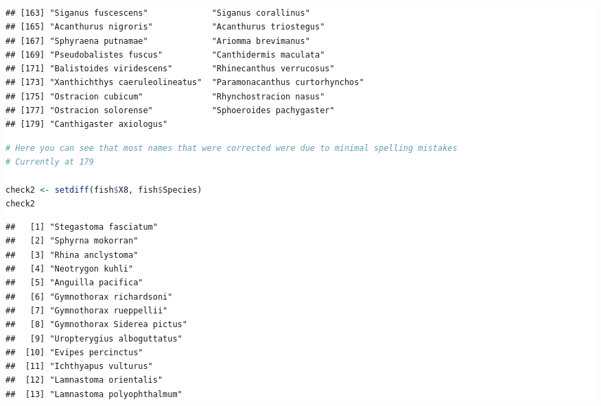     ## [163] "Siganus fuscescens"             "Siganus corallinus"            
    ## [165] "Acanthurus nigroris"            "Acanthurus triostegus"         
    ## [167] "Sphyraena putnamae"             "Ariomma brevimanus"            
    ## [169] "Pseudobalistes fuscus"          "Canthidermis maculata"         
    ## [171] "Balistoides viridescens"        "Rhinecanthus verrucosus"       
    ## [173] "Xanthichthys caeruleolineatus"  "Paramonacanthus curtorhynchos" 
    ## [175] "Ostracion cubicum"              "Rhynchostracion nasus"         
    ## [177] "Ostracion solorense"            "Sphoeroides pachygaster"       
    ## [179] "Canthigaster axiologus"

``` r
# Here you can see that most names that were corrected were due to minimal spelling mistakes
# Currently at 179

check2 <- setdiff(fish$X8, fish$Species)
check2
```

    ##   [1] "Stegastoma fasciatum"                       
    ##   [2] "Sphyrna mokorran"                           
    ##   [3] "Rhina anclystoma"                           
    ##   [4] "Neotrygon kuhli"                            
    ##   [5] "Anguilla pacifica"                          
    ##   [6] "Gymnothorax richardsoni"                    
    ##   [7] "Gymnothorax rueppellii"                     
    ##   [8] "Gymnothorax Siderea pictus"                 
    ##   [9] "Uropterygius alboguttatus"                  
    ##  [10] "Evipes percinctus"                          
    ##  [11] "Ichthyapus vulturus"                        
    ##  [12] "Lamnastoma orientalis"                      
    ##  [13] "Lamnastoma polyophthalmum"                  